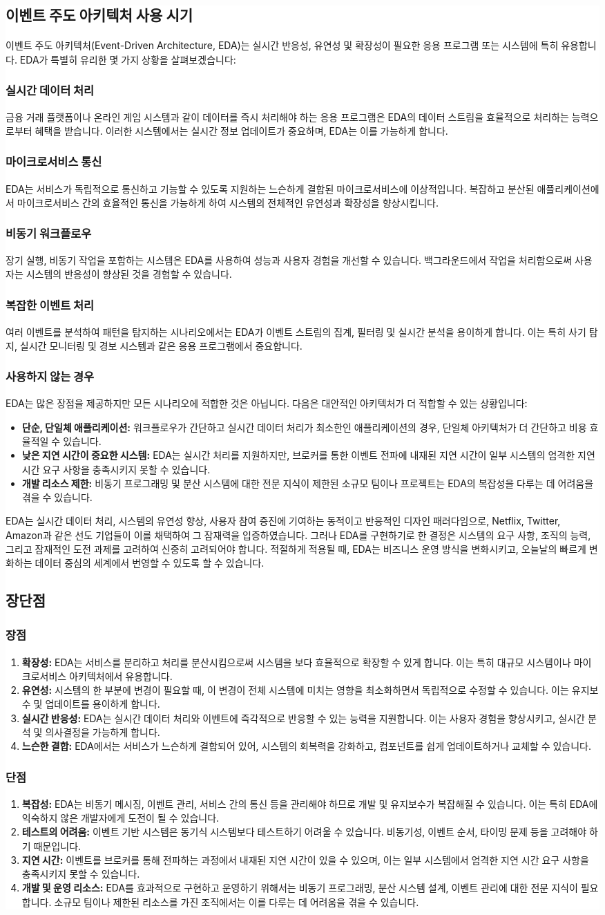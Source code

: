 ## 이벤트 주도 아키텍처 사용 시기

이벤트 주도 아키텍처(Event-Driven Architecture, EDA)는 실시간 반응성, 유연성 및 확장성이 필요한 응용 프로그램 또는 시스템에 특히 유용합니다. EDA가 특별히 유리한 몇 가지 상황을 살펴보겠습니다:

### 실시간 데이터 처리
금융 거래 플랫폼이나 온라인 게임 시스템과 같이 데이터를 즉시 처리해야 하는 응용 프로그램은 EDA의 데이터 스트림을 효율적으로 처리하는 능력으로부터 혜택을 받습니다. 이러한 시스템에서는 실시간 정보 업데이트가 중요하며, EDA는 이를 가능하게 합니다.

### 마이크로서비스 통신
EDA는 서비스가 독립적으로 통신하고 기능할 수 있도록 지원하는 느슨하게 결합된 마이크로서비스에 이상적입니다. 복잡하고 분산된 애플리케이션에서 마이크로서비스 간의 효율적인 통신을 가능하게 하여 시스템의 전체적인 유연성과 확장성을 향상시킵니다.

### 비동기 워크플로우
장기 실행, 비동기 작업을 포함하는 시스템은 EDA를 사용하여 성능과 사용자 경험을 개선할 수 있습니다. 백그라운드에서 작업을 처리함으로써 사용자는 시스템의 반응성이 향상된 것을 경험할 수 있습니다.

### 복잡한 이벤트 처리
여러 이벤트를 분석하여 패턴을 탐지하는 시나리오에서는 EDA가 이벤트 스트림의 집계, 필터링 및 실시간 분석을 용이하게 합니다. 이는 특히 사기 탐지, 실시간 모니터링 및 경보 시스템과 같은 응용 프로그램에서 중요합니다.

### 사용하지 않는 경우
EDA는 많은 장점을 제공하지만 모든 시나리오에 적합한 것은 아닙니다. 다음은 대안적인 아키텍처가 더 적합할 수 있는 상황입니다:

- **단순, 단일체 애플리케이션:** 워크플로우가 간단하고 실시간 데이터 처리가 최소한인 애플리케이션의 경우, 단일체 아키텍처가 더 간단하고 비용 효율적일 수 있습니다.
- **낮은 지연 시간이 중요한 시스템:** EDA는 실시간 처리를 지원하지만, 브로커를 통한 이벤트 전파에 내재된 지연 시간이 일부 시스템의 엄격한 지연 시간 요구 사항을 충족시키지 못할 수 있습니다.
- **개발 리소스 제한:** 비동기 프로그래밍 및 분산 시스템에 대한 전문 지식이 제한된 소규모 팀이나 프로젝트는 EDA의 복잡성을 다루는 데 어려움을 겪을 수 있습니다.

EDA는 실시간 데이터 처리, 시스템의 유연성 향상, 사용자 참여 증진에 기여하는 동적이고 반응적인 디자인 패러다임으로, Netflix, Twitter, Amazon과 같은 선도 기업들이 이를 채택하여 그 잠재력을 입증하였습니다. 그러나 EDA를 구현하기로 한 결정은 시스템의 요구 사항, 조직의 능력, 그리고 잠재적인 도전 과제를 고려하여 신중히 고려되어야 합니다. 적절하게 적용될 때, EDA는 비즈니스 운영 방식을 변화시키고, 오늘날의 빠르게 변화하는 데이터 중심의 세계에서 번영할 수 있도록 할 수 있습니다.

## 장단점

### 장점
1. **확장성:** EDA는 서비스를 분리하고 처리를 분산시킴으로써 시스템을 보다 효율적으로 확장할 수 있게 합니다. 이는 특히 대규모 시스템이나 마이크로서비스 아키텍처에서 유용합니다.
2. **유연성:** 시스템의 한 부분에 변경이 필요할 때, 이 변경이 전체 시스템에 미치는 영향을 최소화하면서 독립적으로 수정할 수 있습니다. 이는 유지보수 및 업데이트를 용이하게 합니다.
3. **실시간 반응성:** EDA는 실시간 데이터 처리와 이벤트에 즉각적으로 반응할 수 있는 능력을 지원합니다. 이는 사용자 경험을 향상시키고, 실시간 분석 및 의사결정을 가능하게 합니다.
4. **느슨한 결합:** EDA에서는 서비스가 느슨하게 결합되어 있어, 시스템의 회복력을 강화하고, 컴포넌트를 쉽게 업데이트하거나 교체할 수 있습니다.

### 단점
1. **복잡성:** EDA는 비동기 메시징, 이벤트 관리, 서비스 간의 통신 등을 관리해야 하므로 개발 및 유지보수가 복잡해질 수 있습니다. 이는 특히 EDA에 익숙하지 않은 개발자에게 도전이 될 수 있습니다.
2. **테스트의 어려움:** 이벤트 기반 시스템은 동기식 시스템보다 테스트하기 어려울 수 있습니다. 비동기성, 이벤트 순서, 타이밍 문제 등을 고려해야 하기 때문입니다.
3. **지연 시간:** 이벤트를 브로커를 통해 전파하는 과정에서 내재된 지연 시간이 있을 수 있으며, 이는 일부 시스템에서 엄격한 지연 시간 요구 사항을 충족시키지 못할 수 있습니다.
4. **개발 및 운영 리소스:** EDA를 효과적으로 구현하고 운영하기 위해서는 비동기 프로그래밍, 분산 시스템 설계, 이벤트 관리에 대한 전문 지식이 필요합니다. 소규모 팀이나 제한된 리소스를 가진 조직에서는 이를 다루는 데 어려움을 겪을 수 있습니다.
